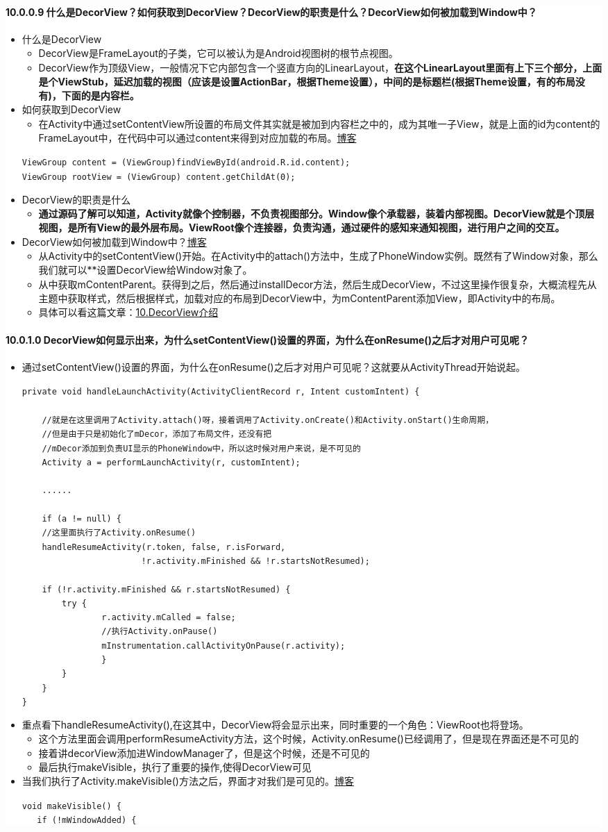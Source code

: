 





#### 10.0.0.9 什么是DecorView？如何获取到DecorView？DecorView的职责是什么？DecorView如何被加载到Window中？
- 什么是DecorView
    - DecorView是FrameLayout的子类，它可以被认为是Android视图树的根节点视图。
    - DecorView作为顶级View，一般情况下它内部包含一个竖直方向的LinearLayout，**在这个LinearLayout里面有上下三个部分，上面是个ViewStub，延迟加载的视图（应该是设置ActionBar，根据Theme设置），中间的是标题栏(根据Theme设置，有的布局没有)，下面的是内容栏。** 
- 如何获取到DecorView
    - 在Activity中通过setContentView所设置的布局文件其实就是被加到内容栏之中的，成为其唯一子View，就是上面的id为content的FrameLayout中，在代码中可以通过content来得到对应加载的布局。[博客](https://github.com/yangchong211/YCBlogs)
    ```
    ViewGroup content = (ViewGroup)findViewById(android.R.id.content);
    ViewGroup rootView = (ViewGroup) content.getChildAt(0);
    ```
- DecorView的职责是什么
    - **通过源码了解可以知道，Activity就像个控制器，不负责视图部分。Window像个承载器，装着内部视图。DecorView就是个顶层视图，是所有View的最外层布局。ViewRoot像个连接器，负责沟通，通过硬件的感知来通知视图，进行用户之间的交互。**
- DecorView如何被加载到Window中？[博客](https://github.com/yangchong211/YCBlogs)
    - 从Activity中的setContentView()开始。在Activity中的attach()方法中，生成了PhoneWindow实例。既然有了Window对象，那么我们就可以**设置DecorView给Window对象了。
    - 从中获取mContentParent。获得到之后，然后通过installDecor方法，然后生成DecorView，不过这里操作很复杂，大概流程先从主题中获取样式，然后根据样式，加载对应的布局到DecorView中，为mContentParent添加View，即Activity中的布局。
    - 具体可以看这篇文章：[10.DecorView介绍](https://github.com/yangchong211/YCBlogs/blob/master/android/Window/10.DecorView%E4%BB%8B%E7%BB%8D.md)




#### 10.0.1.0 DecorView如何显示出来，为什么setContentView()设置的界面，为什么在onResume()之后才对用户可见呢？
- 通过setContentView()设置的界面，为什么在onResume()之后才对用户可见呢？这就要从ActivityThread开始说起。
    ```
    private void handleLaunchActivity(ActivityClientRecord r, Intent customIntent) {
    
        //就是在这里调用了Activity.attach()呀，接着调用了Activity.onCreate()和Activity.onStart()生命周期，
        //但是由于只是初始化了mDecor，添加了布局文件，还没有把
        //mDecor添加到负责UI显示的PhoneWindow中，所以这时候对用户来说，是不可见的
        Activity a = performLaunchActivity(r, customIntent);
    
        ......
    
        if (a != null) {
        //这里面执行了Activity.onResume()
        handleResumeActivity(r.token, false, r.isForward,
                            !r.activity.mFinished && !r.startsNotResumed);
    
        if (!r.activity.mFinished && r.startsNotResumed) {
            try {
                    r.activity.mCalled = false;
                    //执行Activity.onPause()
                    mInstrumentation.callActivityOnPause(r.activity);
                    }
            }
        }
    }
    ```
- 重点看下handleResumeActivity(),在这其中，DecorView将会显示出来，同时重要的一个角色：ViewRoot也将登场。
    - 这个方法里面会调用performResumeActivity方法，这个时候，Activity.onResume()已经调用了，但是现在界面还是不可见的
    - 接着讲decorView添加进WindowManager了，但是这个时候，还是不可见的
    - 最后执行makeVisible，执行了重要的操作,使得DecorView可见
- 当我们执行了Activity.makeVisible()方法之后，界面才对我们是可见的。[博客](https://github.com/yangchong211/YCBlogs)
    ```
    void makeVisible() {
       if (!mWindowAdded) {